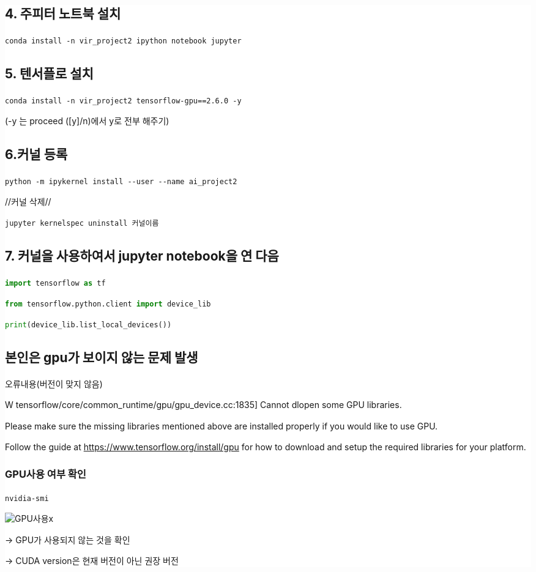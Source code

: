 ## 4. 주피터 노트북 설치
 ``` anaconda
conda install -n vir_project2 ipython notebook jupyter
 ```
## 5. 텐서플로 설치
 ``` anaconda
conda install -n vir_project2 tensorflow-gpu==2.6.0 -y
 ```
(-y 는 proceed ([y]/n)에서 y로 전부 해주기)

## 6.커널 등록
 ``` anaconda
python -m ipykernel install --user --name ai_project2
 ```
 //커널 삭제//
 ``` anaconda
jupyter kernelspec uninstall 커널이름
 ```

## 7. 커널을 사용하여서 jupyter notebook을 연 다음 
 ``` python
import tensorflow as tf
 ```
  ``` python
from tensorflow.python.client import device_lib
 ```
  ``` python
print(device_lib.list_local_devices())
 ```

## 본인은 gpu가 보이지 않는 문제 발생

오류내용(버전이 맞지 않음)

W tensorflow/core/common_runtime/gpu/gpu_device.cc:1835] Cannot dlopen some GPU libraries.

Please make sure the missing libraries mentioned above are installed properly if you would like to use GPU. 

Follow the guide at https://www.tensorflow.org/install/gpu for how to download and setup the required libraries for your platform.


### GPU사용 여부 확인
 ``` anaconda
 nvidia-smi
 ```
 ![GPU사용x](https://user-images.githubusercontent.com/68888169/169697358-c8cc1a9e-beb6-44b2-9250-4c9a0d82c2a7.png)
 

 -> GPU가 사용되지 않는 것을 확인     
 
 -> CUDA version은 현재 버전이 아닌 권장 버전
 